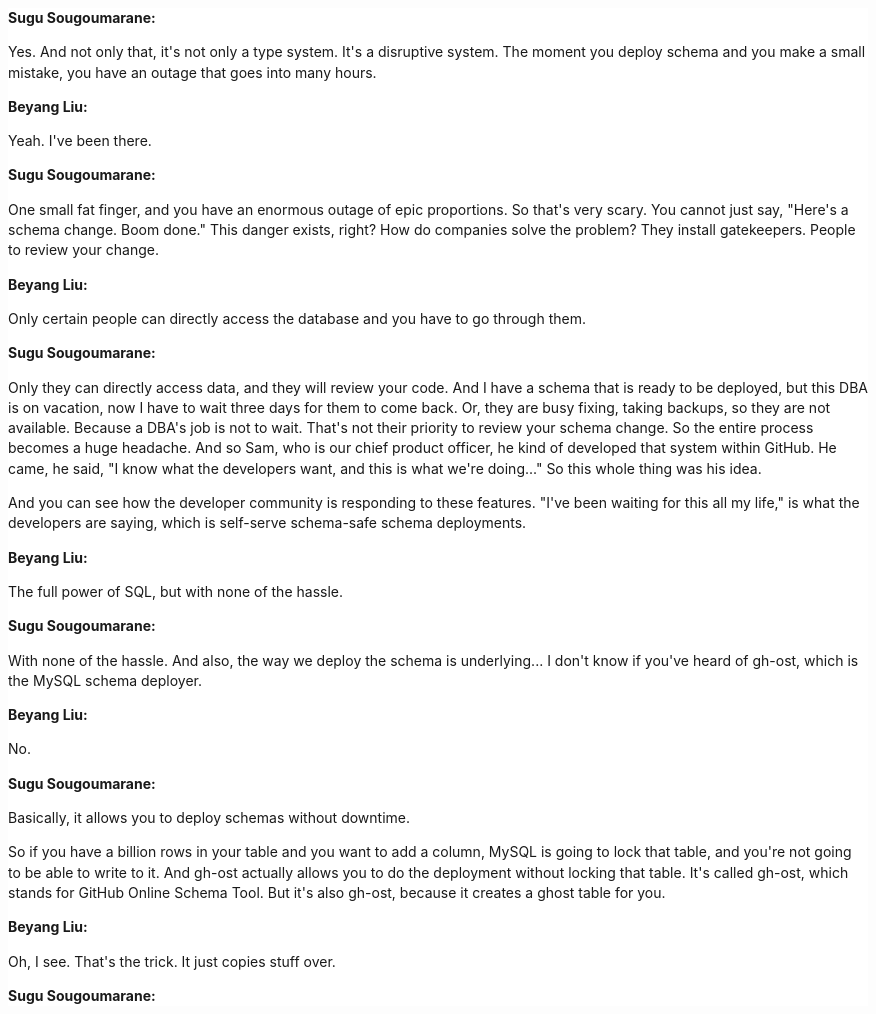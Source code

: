 **Sugu Sougoumarane:**

Yes. And not only that, it's not only a type system. It's a disruptive system. The moment you deploy schema and you make a small mistake, you have an outage that goes into many hours.

**Beyang Liu:**

Yeah. I've been there.

**Sugu Sougoumarane:**

One small fat finger, and you have an enormous outage of epic proportions. So that's very scary. You cannot just say, "Here's a schema change. Boom done." This danger exists, right? How do companies solve the problem? They install gatekeepers. People to review your change.

**Beyang Liu:**

Only certain people can directly access the database and you have to go through them.

**Sugu Sougoumarane:**

Only they can directly access data, and they will review your code. And I have a schema that is ready to be deployed, but this DBA is on vacation, now I have to wait three days for them to come back. Or, they are busy fixing, taking backups, so they are not available. Because a DBA's job is not to wait. That's not their priority to review your schema change. So the entire process becomes a huge headache. And so Sam, who is our chief product officer, he kind of developed that system within GitHub. He came, he said, "I know what the developers want, and this is what we're doing..." So this whole thing was his idea.

And you can see how the developer community is responding to these features. "I've been waiting for this all my life," is what the developers are saying, which is self-serve schema-safe schema deployments.

**Beyang Liu:**

The full power of SQL, but with none of the hassle.

**Sugu Sougoumarane:**

With none of the hassle. And also, the way we deploy the schema is underlying... I don't know if you've heard of gh-ost, which is the MySQL schema deployer.

**Beyang Liu:**

No.

**Sugu Sougoumarane:**

Basically, it allows you to deploy schemas without downtime.

So if you have a billion rows in your table and you want to add a column, MySQL is going to lock that table, and you're not going to be able to write to it. And gh-ost actually allows you to do the deployment without locking that table. It's called gh-ost, which stands for GitHub Online Schema Tool. But it's also gh-ost, because it creates a ghost table for you.

**Beyang Liu:**

Oh, I see. That's the trick. It just copies stuff over.

**Sugu Sougoumarane:**
